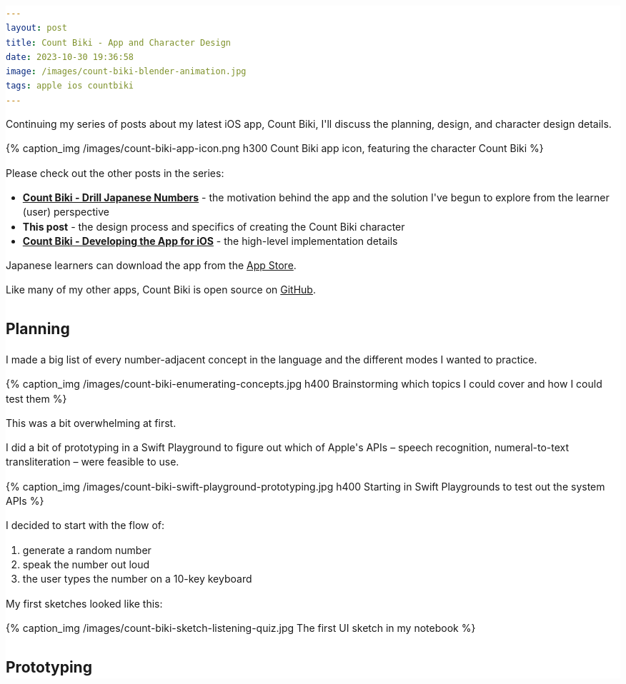 ```yaml
---
layout: post
title: Count Biki - App and Character Design
date: 2023-10-30 19:36:58
image: /images/count-biki-blender-animation.jpg
tags: apple ios countbiki
---
```


Continuing my series of posts about my latest iOS app, Count Biki, I'll discuss the planning, design, and character design details.

{% caption_img /images/count-biki-app-icon.png h300 Count Biki app icon, featuring the character Count Biki %}

Please check out the other posts in the series:

- **[Count Biki - Drill Japanese Numbers](/2023/10/29/count-biki-japanese-numbers/)** - the motivation behind the app and the solution I've begun to explore from the learner (user) perspective
- **This post** - the design process and specifics of creating the Count Biki character
- **[Count Biki - Developing the App for iOS](/2023/10/31/count-biki-developing-the-app-for-ios/)** - the high-level implementation details

Japanese learners can download the app from the [App Store](https://apps.apple.com/us/app/count-biki/id6463796779).

Like many of my other apps, Count Biki is open source on [GitHub](https://github.com/twocentstudios/count-biki).

## Planning

I made a big list of every number-adjacent concept in the language and the different modes I wanted to practice.

{% caption_img /images/count-biki-enumerating-concepts.jpg h400 Brainstorming which topics I could cover and how I could test them %}

This was a bit overwhelming at first.

I did a bit of prototyping in a Swift Playground to figure out which of Apple's APIs – speech recognition, numeral-to-text transliteration – were feasible to use.

{% caption_img /images/count-biki-swift-playground-prototyping.jpg h400 Starting in Swift Playgrounds to test out the system APIs %}

I decided to start with the flow of:

1. generate a random number
2. speak the number out loud
3. the user types the number on a 10-key keyboard

My first sketches looked like this:

{% caption_img /images/count-biki-sketch-listening-quiz.jpg The first UI sketch in my notebook %}

## Prototyping
